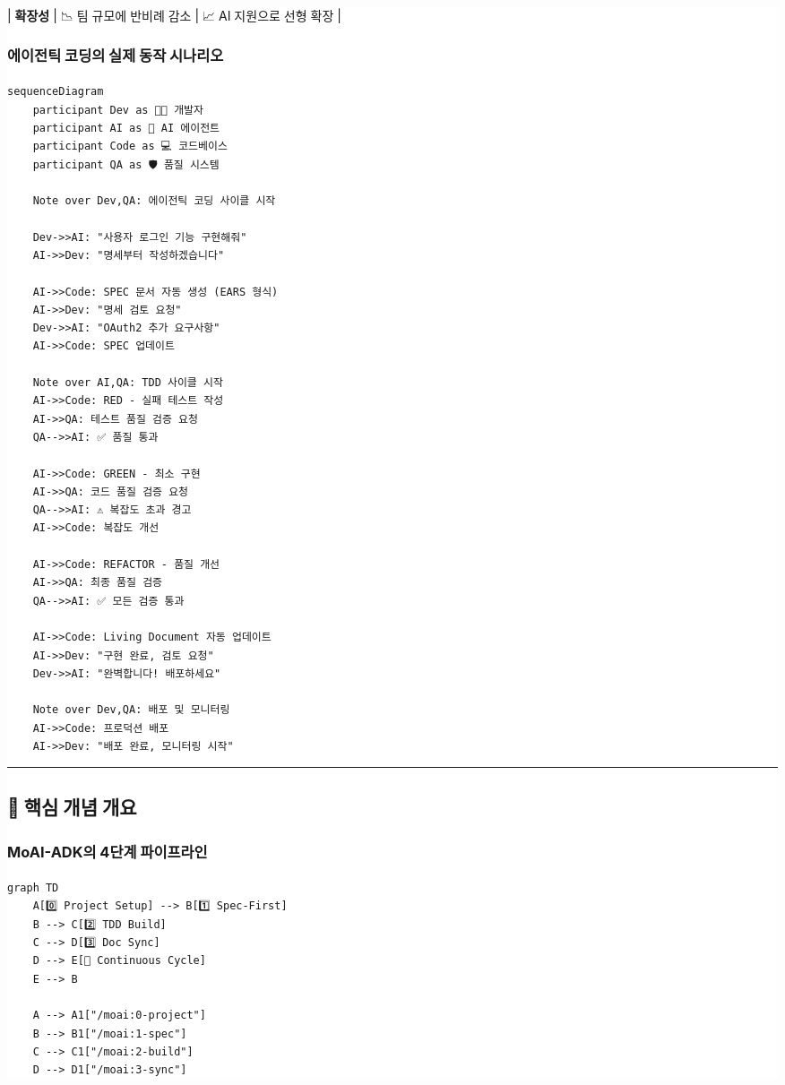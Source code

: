 | **확장성** | 📉 팀 규모에 반비례 감소 | 📈 AI 지원으로 선형 확장 |

### 에이전틱 코딩의 실제 동작 시나리오

```mermaid
sequenceDiagram
    participant Dev as 👨‍💻 개발자
    participant AI as 🤖 AI 에이전트
    participant Code as 💻 코드베이스
    participant QA as 🛡️ 품질 시스템

    Note over Dev,QA: 에이전틱 코딩 사이클 시작

    Dev->>AI: "사용자 로그인 기능 구현해줘"
    AI->>Dev: "명세부터 작성하겠습니다"

    AI->>Code: SPEC 문서 자동 생성 (EARS 형식)
    AI->>Dev: "명세 검토 요청"
    Dev->>AI: "OAuth2 추가 요구사항"
    AI->>Code: SPEC 업데이트

    Note over AI,QA: TDD 사이클 시작
    AI->>Code: RED - 실패 테스트 작성
    AI->>QA: 테스트 품질 검증 요청
    QA-->>AI: ✅ 품질 통과

    AI->>Code: GREEN - 최소 구현
    AI->>QA: 코드 품질 검증 요청
    QA-->>AI: ⚠️ 복잡도 초과 경고
    AI->>Code: 복잡도 개선

    AI->>Code: REFACTOR - 품질 개선
    AI->>QA: 최종 품질 검증
    QA-->>AI: ✅ 모든 검증 통과

    AI->>Code: Living Document 자동 업데이트
    AI->>Dev: "구현 완료, 검토 요청"
    Dev->>AI: "완벽합니다! 배포하세요"

    Note over Dev,QA: 배포 및 모니터링
    AI->>Code: 프로덕션 배포
    AI->>Dev: "배포 완료, 모니터링 시작"
```

---

## 🎯 핵심 개념 개요

### MoAI-ADK의 4단계 파이프라인

```mermaid
graph TD
    A[0️⃣ Project Setup] --> B[1️⃣ Spec-First]
    B --> C[2️⃣ TDD Build]
    C --> D[3️⃣ Doc Sync]
    D --> E[🔄 Continuous Cycle]
    E --> B

    A --> A1["/moai:0-project"]
    B --> B1["/moai:1-spec"]
    C --> C1["/moai:2-build"]
    D --> D1["/moai:3-sync"]

```